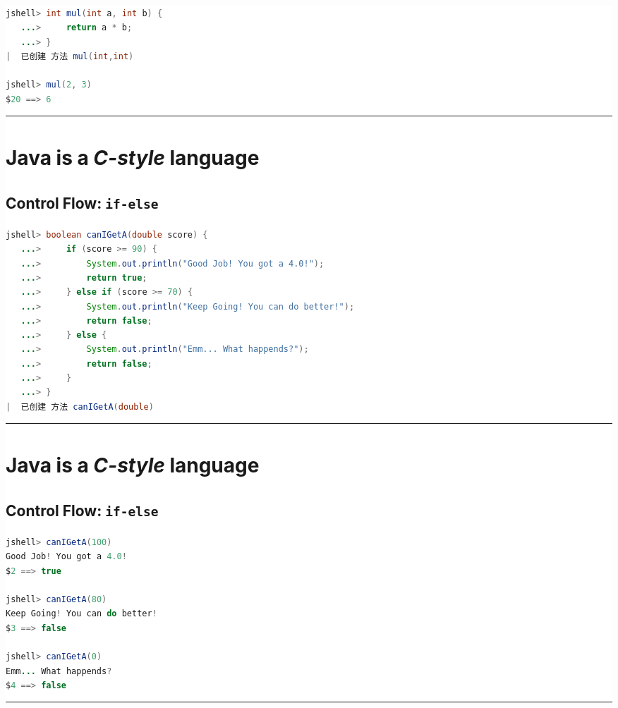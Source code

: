```java
jshell> int mul(int a, int b) {
   ...>     return a * b;
   ...> }
|  已创建 方法 mul(int,int)

jshell> mul(2, 3)
$20 ==> 6
```

---

# Java is a *C-style* language

## Control Flow: `if-else`

```java
jshell> boolean canIGetA(double score) {
   ...>     if (score >= 90) {
   ...>         System.out.println("Good Job! You got a 4.0!");
   ...>         return true;
   ...>     } else if (score >= 70) {
   ...>         System.out.println("Keep Going! You can do better!");
   ...>         return false;
   ...>     } else {
   ...>         System.out.println("Emm... What happends?");
   ...>         return false;
   ...>     }
   ...> }
|  已创建 方法 canIGetA(double)
```

---

# Java is a *C-style* language

## Control Flow: `if-else`

```java
jshell> canIGetA(100)
Good Job! You got a 4.0!
$2 ==> true

jshell> canIGetA(80)
Keep Going! You can do better!
$3 ==> false

jshell> canIGetA(0)
Emm... What happends?
$4 ==> false
```

---